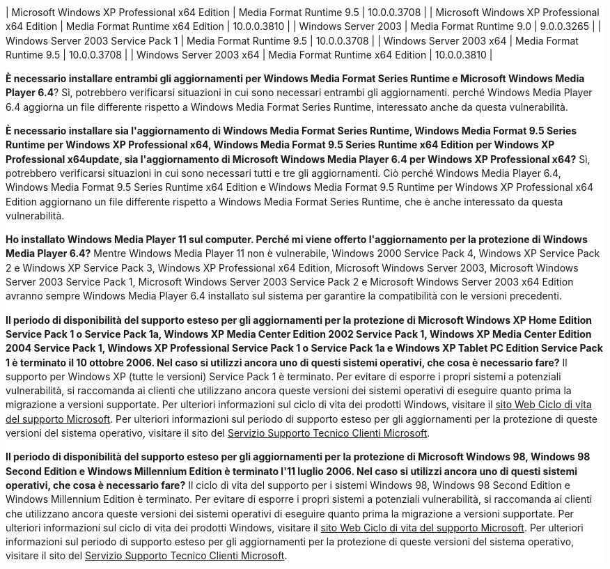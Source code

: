 | Microsoft Windows XP Professional x64 Edition                                                                                 | Media Format Runtime 9.5         | 10.0.0.3708       |
| Microsoft Windows XP Professional x64 Edition                                                                                 | Media Format Runtime x64 Edition | 10.0.0.3810       |
| Windows Server 2003                                                                                                           | Media Format Runtime 9.0         | 9.0.0.3265        |
| Windows Server 2003 Service Pack 1                                                                                            | Media Format Runtime 9.5         | 10.0.0.3708       |
| Windows Server 2003 x64                                                                                                       | Media Format Runtime 9.5         | 10.0.0.3708       |
| Windows Server 2003 x64                                                                                                       | Media Format Runtime x64 Edition | 10.0.0.3810       |

**È necessario installare entrambi gli aggiornamenti per Windows Media Format Series Runtime e Microsoft Windows Media Player 6.4**?
Sì, potrebbero verificarsi situazioni in cui sono necessari entrambi gli aggiornamenti. perché Windows Media Player 6.4 aggiorna un file differente rispetto a Windows Media Format Series Runtime, interessato anche da questa vulnerabilità.

**È necessario installare sia l'aggiornamento di Windows Media Format Series Runtime, Windows Media Format 9.5 Series Runtime per Windows XP Professional x64, Windows Media Format 9.5 Series Runtime x64 Edition per Windows XP Professional x64update, sia l'aggiornamento di Microsoft Windows Media Player 6.4 per Windows XP Professional x64?**
Sì, potrebbero verificarsi situazioni in cui sono necessari tutti e tre gli aggiornamenti. Ciò perché Windows Media Player 6.4, Windows Media Format 9.5 Series Runtime x64 Edition e Windows Media Format 9.5 Runtime per Windows XP Professional x64 Edition aggiornano un file differente rispetto a Windows Media Format Series Runtime, che è anche interessato da questa vulnerabilità.

**Ho installato Windows Media Player 11 sul computer. Perché mi viene offerto l'aggiornamento per la protezione di Windows Media Player 6.4?**
Mentre Windows Media Player 11 non è vulnerabile, Windows 2000 Service Pack 4, Windows XP Service Pack 2 e Windows XP Service Pack 3, Windows XP Professional x64 Edition, Microsoft Windows Server 2003, Microsoft Windows Server 2003 Service Pack 1, Microsoft Windows Server 2003 Service Pack 2 e Microsoft Windows Server 2003 x64 Edition avranno sempre Windows Media Player 6.4 installato sul sistema per garantire la compatibilità con le versioni precedenti.

**Il periodo di disponibilità del supporto esteso per gli aggiornamenti per la protezione di Microsoft Windows XP Home Edition Service Pack 1 o Service Pack 1a, Windows XP Media Center Edition 2002 Service Pack 1, Windows XP Media Center Edition 2004 Service Pack 1, Windows XP Professional Service Pack 1 o Service Pack 1a e Windows XP Tablet PC Edition Service Pack 1 è terminato il 10 ottobre 2006. Nel caso si utilizzi ancora uno di questi sistemi operativi, che cosa è necessario fare?**
Il supporto per Windows XP (tutte le versioni) Service Pack 1 è terminato. Per evitare di esporre i propri sistemi a potenziali vulnerabilità, si raccomanda ai clienti che utilizzano ancora queste versioni dei sistemi operativi di eseguire quanto prima la migrazione a versioni supportate. Per ulteriori informazioni sul ciclo di vita dei prodotti Windows, visitare il [sito Web Ciclo di vita del supporto Microsoft](http://go.microsoft.com/fwlink/?linkid=21742). Per ulteriori informazioni sul periodo di supporto esteso per gli aggiornamenti per la protezione di queste versioni del sistema operativo, visitare il sito del [Servizio Supporto Tecnico Clienti Microsoft](http://go.microsoft.com/fwlink/?linkid=33328).

**Il periodo di disponibilità del supporto esteso per gli aggiornamenti per la protezione di Microsoft Windows 98, Windows 98 Second Edition e Windows Millennium Edition è terminato l'11 luglio 2006. Nel caso si utilizzi ancora uno di questi sistemi operativi, che cosa è necessario fare?**
Il ciclo di vita del supporto per i sistemi Windows 98, Windows 98 Second Edition e Windows Millennium Edition è terminato. Per evitare di esporre i propri sistemi a potenziali vulnerabilità, si raccomanda ai clienti che utilizzano ancora queste versioni dei sistemi operativi di eseguire quanto prima la migrazione a versioni supportate. Per ulteriori informazioni sul ciclo di vita dei prodotti Windows, visitare il [sito Web Ciclo di vita del supporto Microsoft](http://go.microsoft.com/fwlink/?linkid=21742). Per ulteriori informazioni sul periodo di supporto esteso per gli aggiornamenti per la protezione di queste versioni del sistema operativo, visitare il sito del [Servizio Supporto Tecnico Clienti Microsoft](http://go.microsoft.com/fwlink/?linkid=33328).

